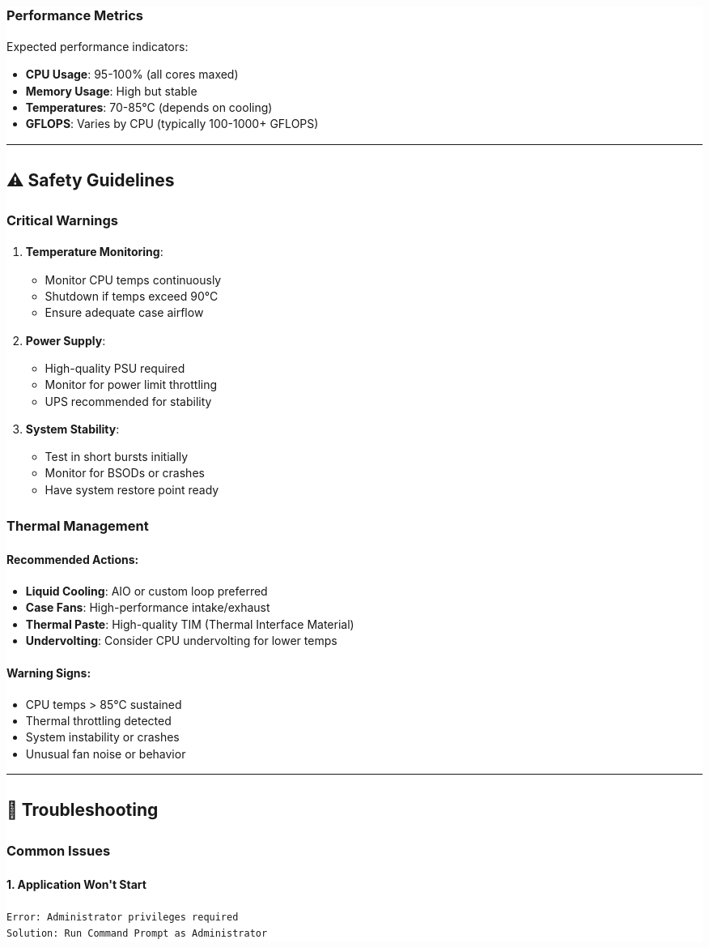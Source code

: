 ### Performance Metrics

Expected performance indicators:
- **CPU Usage**: 95-100% (all cores maxed)
- **Memory Usage**: High but stable
- **Temperatures**: 70-85°C (depends on cooling)
- **GFLOPS**: Varies by CPU (typically 100-1000+ GFLOPS)

---

## ⚠️ Safety Guidelines

### Critical Warnings

1. **Temperature Monitoring**: 
   - Monitor CPU temps continuously
   - Shutdown if temps exceed 90°C
   - Ensure adequate case airflow

2. **Power Supply**:
   - High-quality PSU required
   - Monitor for power limit throttling
   - UPS recommended for stability

3. **System Stability**:
   - Test in short bursts initially
   - Monitor for BSODs or crashes
   - Have system restore point ready

### Thermal Management

#### Recommended Actions:
- **Liquid Cooling**: AIO or custom loop preferred
- **Case Fans**: High-performance intake/exhaust
- **Thermal Paste**: High-quality TIM (Thermal Interface Material)
- **Undervolting**: Consider CPU undervolting for lower temps

#### Warning Signs:
- CPU temps > 85°C sustained
- Thermal throttling detected
- System instability or crashes
- Unusual fan noise or behavior

---

## 🔧 Troubleshooting

### Common Issues

#### 1. Application Won't Start
```
Error: Administrator privileges required
Solution: Run Command Prompt as Administrator
```
